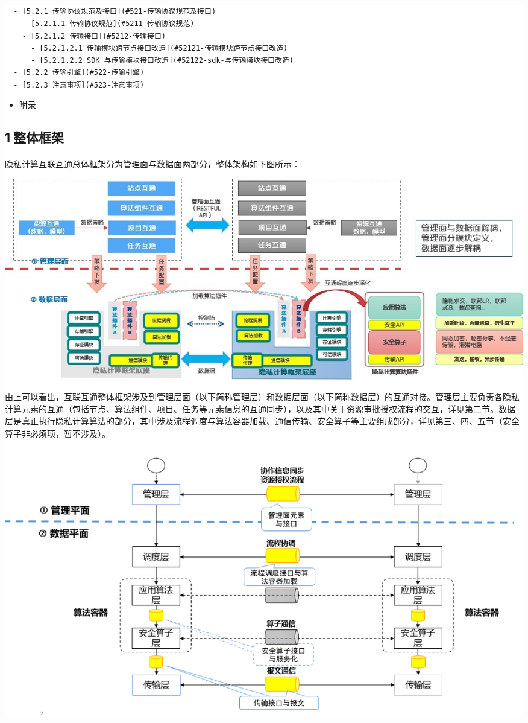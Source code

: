       - [5.2.1 传输协议规范及接口](#521-传输协议规范及接口)
        - [5.2.1.1 传输协议规范](#5211-传输协议规范)
        - [5.2.1.2 传输接口](#5212-传输接口)
          - [5.2.1.2.1 传输模块跨节点接口改造](#52121-传输模块跨节点接口改造)
          - [5.2.1.2.2 SDK 与传输模块接口改造](#52122-sdk-与传输模块接口改造)
      - [5.2.2 传输引擎](#522-传输引擎)
      - [5.2.3 注意事项](#523-注意事项)
  - [附录](#附录)


## 1 整体框架

隐私计算互联互通总体框架分为管理面与数据面两部分，整体架构如下图所示：

<div align="center">
    <img src="./figure/整体框架1.png">
</div>

由上可以看出，互联互通整体框架涉及到管理层面（以下简称管理层）和数据层面（以下简称数据层）的互通对接。管理层主要负责各隐私计算元素的互通（包括节点、算法组件、项目、任务等元素信息的互通同步），以及其中关于资源审批授权流程的交互，详见第二节。数据层是真正执行隐私计算算法的部分，其中涉及流程调度与算法容器加载、通信传输、安全算子等主要组成部分，详见第三、四、五节（安全算子非必须项，暂不涉及）。

<div align="center">
    <img src="./figure/整体框架2.png">
</div>
